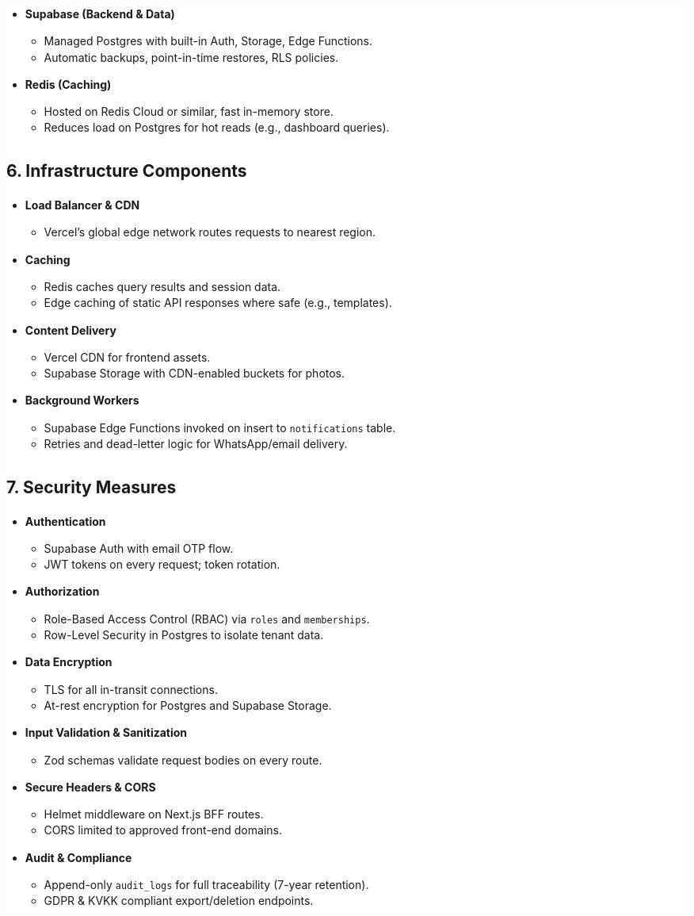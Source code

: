 *   **Supabase (Backend & Data)**

    *   Managed Postgres with built-in Auth, Storage, Edge Functions.
    *   Automatic backups, point-in-time restores, RLS policies.

*   **Redis (Caching)**

    *   Hosted on Redis Cloud or similar, fast in-memory store.
    *   Reduces load on Postgres for hot reads (e.g., dashboard queries).

## 6. Infrastructure Components

*   **Load Balancer & CDN**

    *   Vercel’s global edge network routes requests to nearest region.

*   **Caching**

    *   Redis caches query results and session data.
    *   Edge caching of static API responses where safe (e.g., templates).

*   **Content Delivery**

    *   Vercel CDN for frontend assets.
    *   Supabase Storage with CDN-enabled buckets for photos.

*   **Background Workers**

    *   Supabase Edge Functions invoked on insert to `notifications` table.
    *   Retries and dead-letter logic for WhatsApp/email delivery.

## 7. Security Measures

*   **Authentication**

    *   Supabase Auth with email OTP flow.
    *   JWT tokens on every request; token rotation.

*   **Authorization**

    *   Role-Based Access Control (RBAC) via `roles` and `memberships`.
    *   Row-Level Security in Postgres to isolate tenant data.

*   **Data Encryption**

    *   TLS for all in-transit connections.
    *   At-rest encryption for Postgres and Supabase Storage.

*   **Input Validation & Sanitization**

    *   Zod schemas validate request bodies on every route.

*   **Secure Headers & CORS**

    *   Helmet middleware on Next.js BFF routes.
    *   CORS limited to approved front-end domains.

*   **Audit & Compliance**

    *   Append-only `audit_logs` for full traceability (7-year retention).
    *   GDPR & KVKK compliant export/deletion endpoints.
